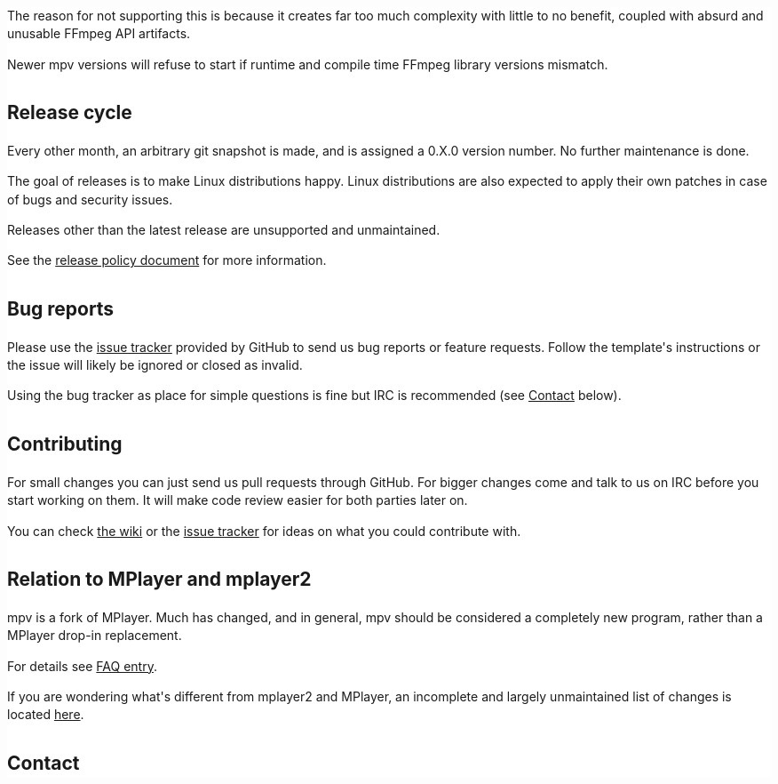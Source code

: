 The reason for not supporting this is because it creates far too much complexity
with little to no benefit, coupled with absurd and unusable FFmpeg API
artifacts.

Newer mpv versions will refuse to start if runtime and compile time FFmpeg
library versions mismatch.

## Release cycle

Every other month, an arbitrary git snapshot is made, and is assigned
a 0.X.0 version number. No further maintenance is done.

The goal of releases is to make Linux distributions happy. Linux distributions
are also expected to apply their own patches in case of bugs and security
issues.

Releases other than the latest release are unsupported and unmaintained.

See the [release policy document][release-policy] for more information.

## Bug reports


Please use the [issue tracker][issue-tracker] provided by GitHub to send us bug
reports or feature requests. Follow the template's instructions or the issue
will likely be ignored or closed as invalid.

Using the bug tracker as place for simple questions is fine but IRC is
recommended (see [Contact](#Contact) below).

## Contributing


For small changes you can just send us pull requests through GitHub. For bigger
changes come and talk to us on IRC before you start working on them. It will
make code review easier for both parties later on.

You can check [the wiki](https://github.com/mpv-player/mpv/wiki/Stuff-to-do)
or the [issue tracker](https://github.com/mpv-player/mpv/issues?q=is%3Aopen+is%3Aissue+label%3A%22feature+request%22)
for ideas on what you could contribute with.

## Relation to MPlayer and mplayer2

mpv is a fork of MPlayer. Much has changed, and in general, mpv should be
considered a completely new program, rather than a MPlayer drop-in replacement.

For details see [FAQ entry](https://github.com/mpv-player/mpv/wiki/FAQ#How_is_mpv_related_to_MPlayer).

If you are wondering what's different from mplayer2 and MPlayer, an incomplete
and largely unmaintained list of changes is located [here][mplayer-changes].

## Contact


[releases]: https://github.com/mpv-player/mpv/releases
[mpv-build]: https://github.com/mpv-player/mpv-build
[homebrew-mpv]: https://github.com/mpv-player/homebrew-mpv
[issue-tracker]:  https://github.com/mpv-player/mpv/issues
[ffmpeg_vs_libav]: https://github.com/mpv-player/mpv/wiki/FFmpeg-versus-Libav
[release-policy]: https://github.com/mpv-player/mpv/blob/master/DOCS/release-policy.md
[windows_compilation]: https://github.com/mpv-player/mpv/blob/master/DOCS/compile-windows.md
[mplayer-changes]: https://github.com/mpv-player/mpv/blob/master/DOCS/mplayer-changes.rst
[interface-changes]: https://github.com/mpv-player/mpv/blob/master/DOCS/interface-changes.rst
[api-changes]: https://github.com/mpv-player/mpv/blob/master/DOCS/client-api-changes.rst
[restore-old-bindings]: https://github.com/mpv-player/mpv/blob/master/etc/restore-old-bindings.conf